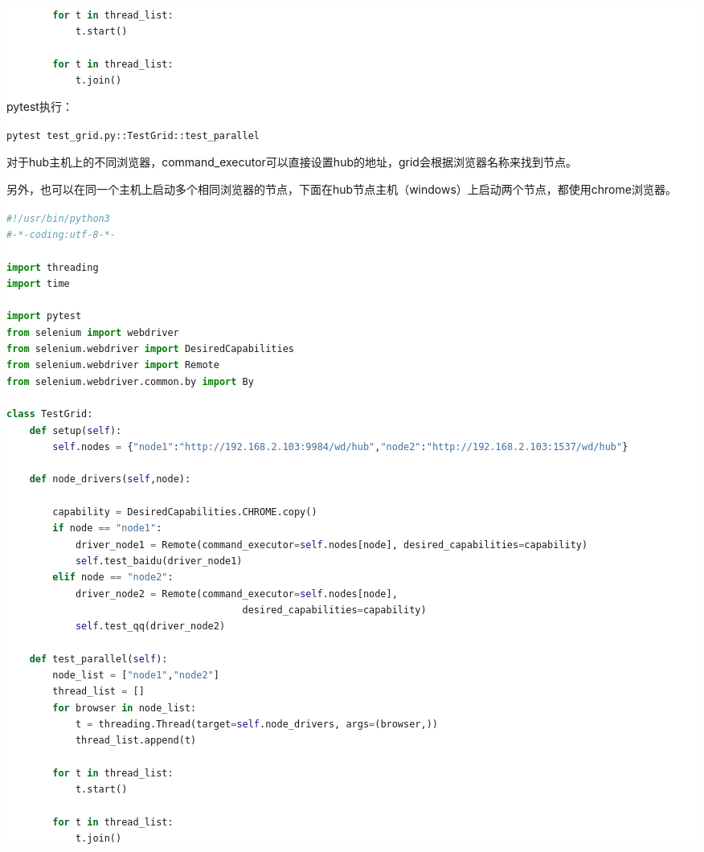 ```python
        for t in thread_list:
            t.start()

        for t in thread_list:
            t.join()
```
pytest执行：
```python
pytest test_grid.py::TestGrid::test_parallel
```
对于hub主机上的不同浏览器，command_executor可以直接设置hub的地址，grid会根据浏览器名称来找到节点。

另外，也可以在同一个主机上启动多个相同浏览器的节点，下面在hub节点主机（windows）上启动两个节点，都使用chrome浏览器。
```python
#!/usr/bin/python3
#-*-coding:utf-8-*-

import threading
import time

import pytest
from selenium import webdriver
from selenium.webdriver import DesiredCapabilities
from selenium.webdriver import Remote
from selenium.webdriver.common.by import By

class TestGrid:
    def setup(self):
        self.nodes = {"node1":"http://192.168.2.103:9984/wd/hub","node2":"http://192.168.2.103:1537/wd/hub"}

    def node_drivers(self,node):

        capability = DesiredCapabilities.CHROME.copy()
        if node == "node1":
            driver_node1 = Remote(command_executor=self.nodes[node], desired_capabilities=capability)
            self.test_baidu(driver_node1)
        elif node == "node2":
            driver_node2 = Remote(command_executor=self.nodes[node],
                                         desired_capabilities=capability)
            self.test_qq(driver_node2)

    def test_parallel(self):
        node_list = ["node1","node2"]
        thread_list = []
        for browser in node_list:
            t = threading.Thread(target=self.node_drivers, args=(browser,))
            thread_list.append(t)

        for t in thread_list:
            t.start()

        for t in thread_list:
            t.join()

```
